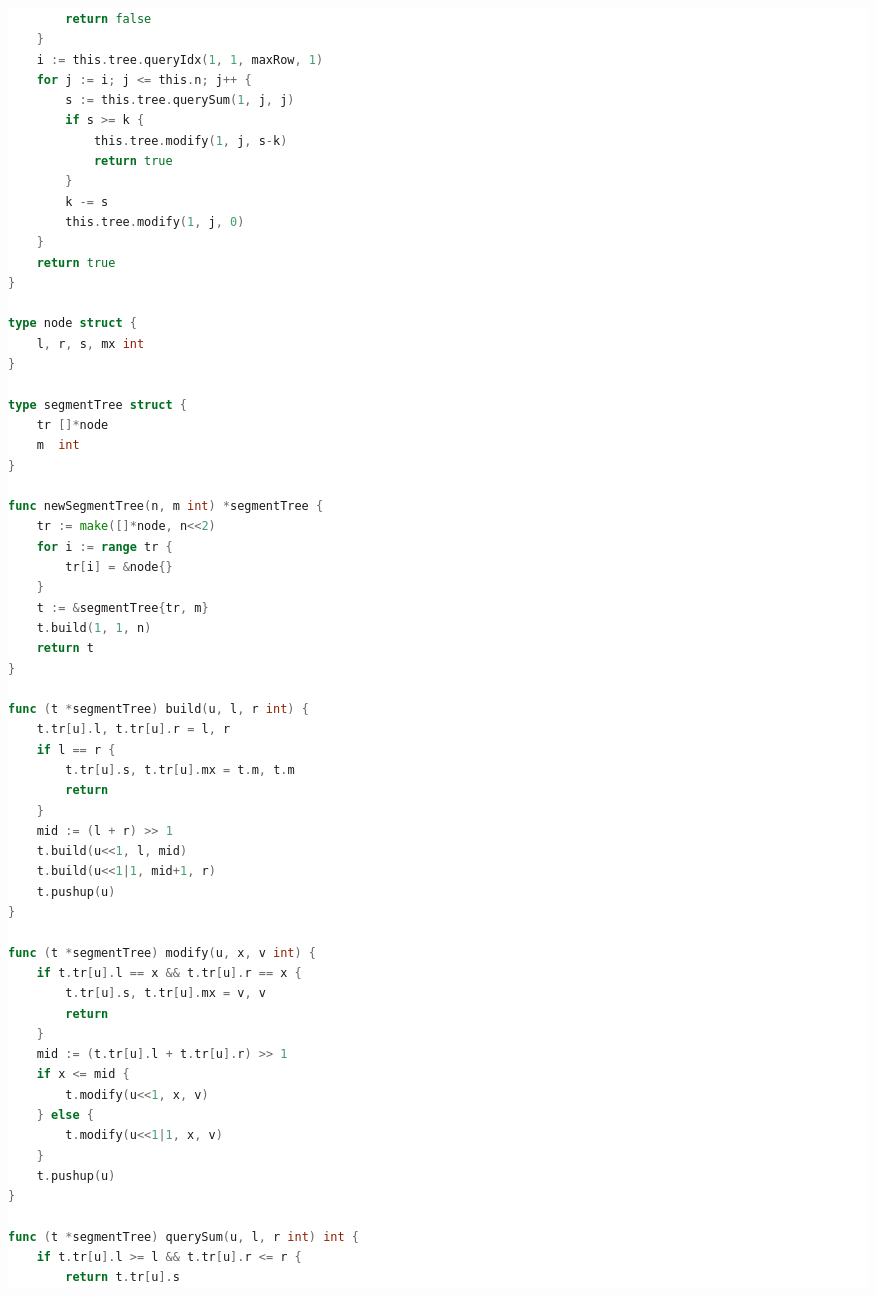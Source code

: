 ```go
		return false
	}
	i := this.tree.queryIdx(1, 1, maxRow, 1)
	for j := i; j <= this.n; j++ {
		s := this.tree.querySum(1, j, j)
		if s >= k {
			this.tree.modify(1, j, s-k)
			return true
		}
		k -= s
		this.tree.modify(1, j, 0)
	}
	return true
}

type node struct {
	l, r, s, mx int
}

type segmentTree struct {
	tr []*node
	m  int
}

func newSegmentTree(n, m int) *segmentTree {
	tr := make([]*node, n<<2)
	for i := range tr {
		tr[i] = &node{}
	}
	t := &segmentTree{tr, m}
	t.build(1, 1, n)
	return t
}

func (t *segmentTree) build(u, l, r int) {
	t.tr[u].l, t.tr[u].r = l, r
	if l == r {
		t.tr[u].s, t.tr[u].mx = t.m, t.m
		return
	}
	mid := (l + r) >> 1
	t.build(u<<1, l, mid)
	t.build(u<<1|1, mid+1, r)
	t.pushup(u)
}

func (t *segmentTree) modify(u, x, v int) {
	if t.tr[u].l == x && t.tr[u].r == x {
		t.tr[u].s, t.tr[u].mx = v, v
		return
	}
	mid := (t.tr[u].l + t.tr[u].r) >> 1
	if x <= mid {
		t.modify(u<<1, x, v)
	} else {
		t.modify(u<<1|1, x, v)
	}
	t.pushup(u)
}

func (t *segmentTree) querySum(u, l, r int) int {
	if t.tr[u].l >= l && t.tr[u].r <= r {
		return t.tr[u].s
```